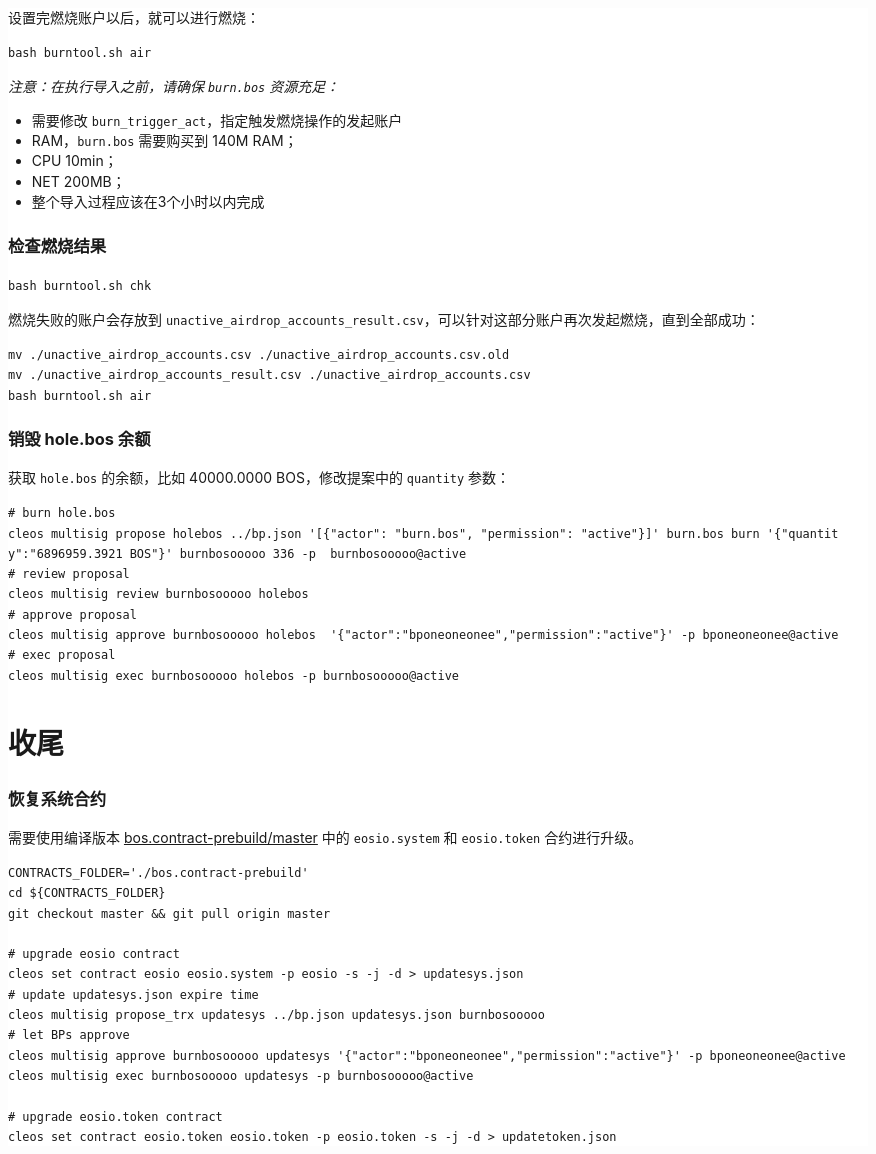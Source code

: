 设置完燃烧账户以后，就可以进行燃烧：

```
bash burntool.sh air
```

_注意：在执行导入之前，请确保 `burn.bos` 资源充足：_
* 需要修改 `burn_trigger_act`，指定触发燃烧操作的发起账户
* RAM，`burn.bos` 需要购买到 140M RAM；
* CPU 10min；
* NET 200MB；
* 整个导入过程应该在3个小时以内完成

### 检查燃烧结果

```
bash burntool.sh chk
```

燃烧失败的账户会存放到 `unactive_airdrop_accounts_result.csv`，可以针对这部分账户再次发起燃烧，直到全部成功：

```
mv ./unactive_airdrop_accounts.csv ./unactive_airdrop_accounts.csv.old
mv ./unactive_airdrop_accounts_result.csv ./unactive_airdrop_accounts.csv
bash burntool.sh air
```

### 销毁 hole.bos 余额

获取 `hole.bos` 的余额，比如 40000.0000 BOS，修改提案中的 `quantity` 参数：

```
# burn hole.bos
cleos multisig propose holebos ../bp.json '[{"actor": "burn.bos", "permission": "active"}]' burn.bos burn '{"quantity":"6896959.3921 BOS"}' burnbosooooo 336 -p  burnbosooooo@active
# review proposal
cleos multisig review burnbosooooo holebos
# approve proposal
cleos multisig approve burnbosooooo holebos  '{"actor":"bponeoneonee","permission":"active"}' -p bponeoneonee@active 
# exec proposal
cleos multisig exec burnbosooooo holebos -p burnbosooooo@active
```

# 收尾

### 恢复系统合约 

需要使用编译版本 [bos.contract-prebuild/master](https://github.com/boscore/bos.contract-prebuild/tree/master) 中的 `eosio.system` 和 `eosio.token` 合约进行升级。

```
CONTRACTS_FOLDER='./bos.contract-prebuild' 
cd ${CONTRACTS_FOLDER}
git checkout master && git pull origin master

# upgrade eosio contract
cleos set contract eosio eosio.system -p eosio -s -j -d > updatesys.json
# update updatesys.json expire time
cleos multisig propose_trx updatesys ../bp.json updatesys.json burnbosooooo
# let BPs approve
cleos multisig approve burnbosooooo updatesys '{"actor":"bponeoneonee","permission":"active"}' -p bponeoneonee@active
cleos multisig exec burnbosooooo updatesys -p burnbosooooo@active

# upgrade eosio.token contract
cleos set contract eosio.token eosio.token -p eosio.token -s -j -d > updatetoken.json
```
